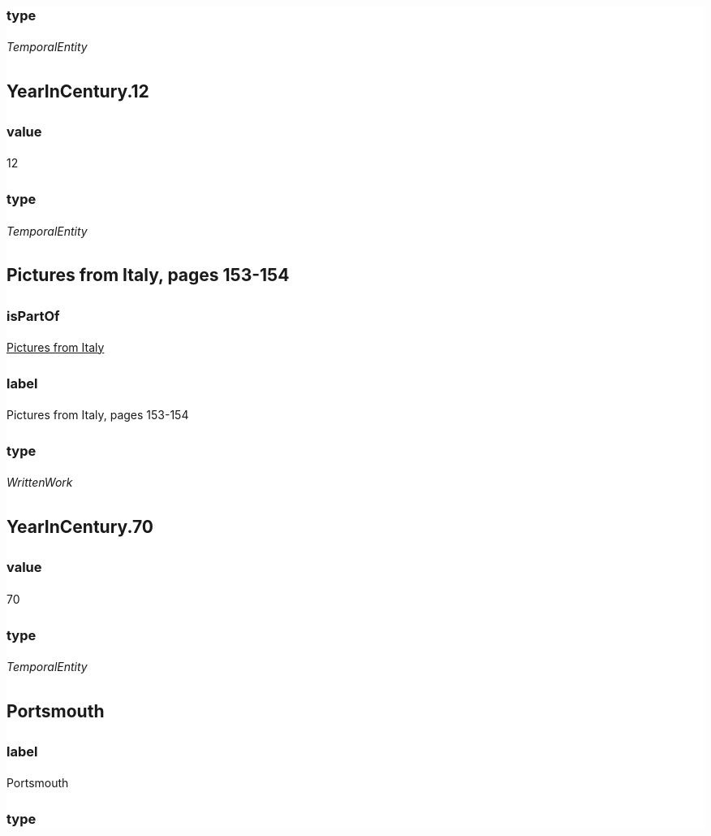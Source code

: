 ### type


*TemporalEntity*

## YearInCentury.12

### value


12

### type


*TemporalEntity*

## Pictures from Italy, pages 153-154

### isPartOf


[Pictures from Italy](#Pictures-from-Italy)

### label


Pictures from Italy, pages 153-154

### type


*WrittenWork*

## YearInCentury.70

### value


70

### type


*TemporalEntity*

## Portsmouth

### label


Portsmouth

### type

